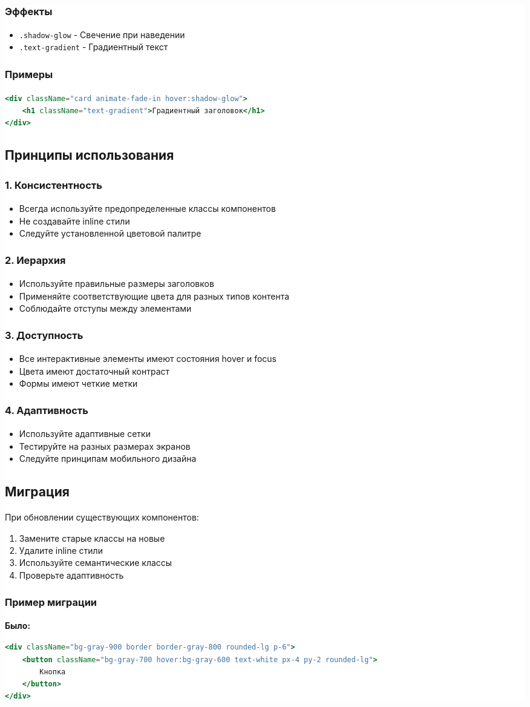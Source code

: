 ### Эффекты
- `.shadow-glow` - Свечение при наведении
- `.text-gradient` - Градиентный текст

### Примеры
```jsx
<div className="card animate-fade-in hover:shadow-glow">
    <h1 className="text-gradient">Градиентный заголовок</h1>
</div>
```

## Принципы использования

### 1. Консистентность
- Всегда используйте предопределенные классы компонентов
- Не создавайте inline стили
- Следуйте установленной цветовой палитре

### 2. Иерархия
- Используйте правильные размеры заголовков
- Применяйте соответствующие цвета для разных типов контента
- Соблюдайте отступы между элементами

### 3. Доступность
- Все интерактивные элементы имеют состояния hover и focus
- Цвета имеют достаточный контраст
- Формы имеют четкие метки

### 4. Адаптивность
- Используйте адаптивные сетки
- Тестируйте на разных размерах экранов
- Следуйте принципам мобильного дизайна

## Миграция

При обновлении существующих компонентов:

1. Замените старые классы на новые
2. Удалите inline стили
3. Используйте семантические классы
4. Проверьте адаптивность

### Пример миграции

**Было:**
```jsx
<div className="bg-gray-900 border border-gray-800 rounded-lg p-6">
    <button className="bg-gray-700 hover:bg-gray-600 text-white px-4 py-2 rounded-lg">
        Кнопка
    </button>
</div>
```
